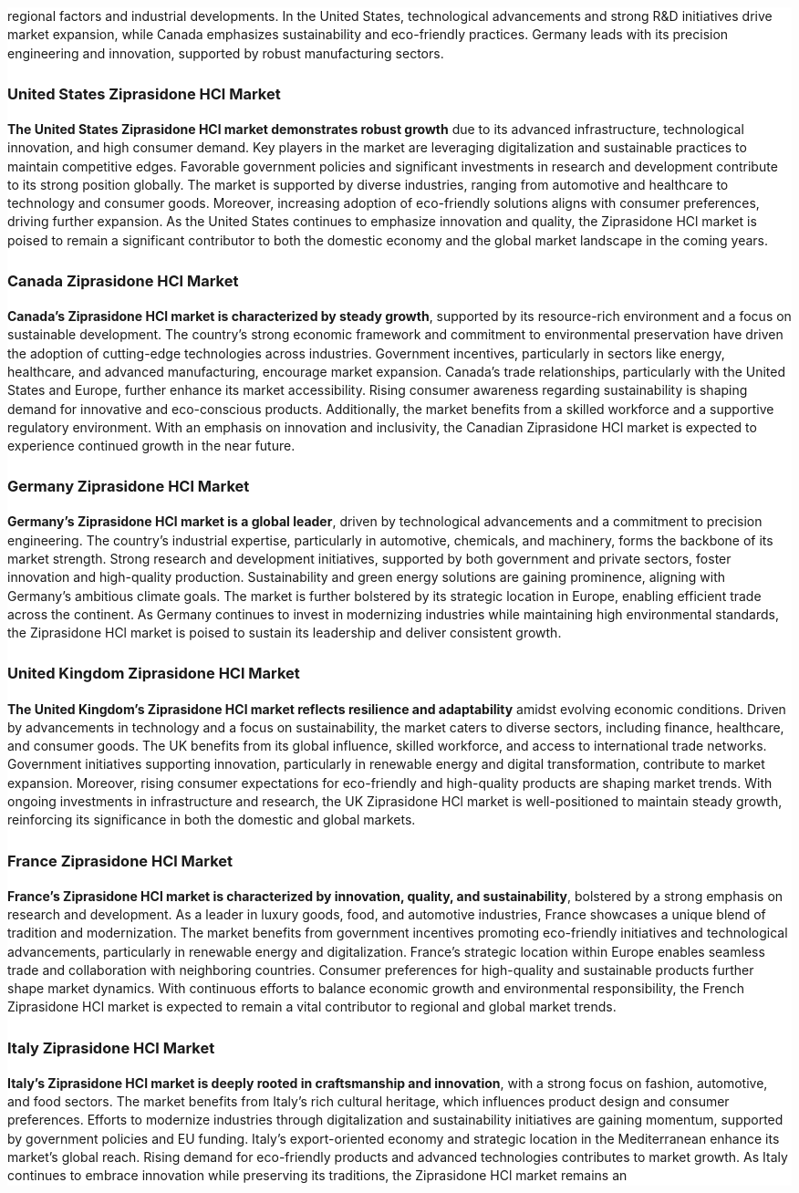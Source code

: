 regional factors and industrial developments. In the United States, technological advancements and strong R&amp;D initiatives drive market expansion, while Canada emphasizes sustainability and eco-friendly practices. Germany leads with its precision engineering and innovation, supported by robust manufacturing sectors.</span></em></p></blockquote><h3><strong>United States Ziprasidone HCl Market</strong></h3><p><strong>The United States Ziprasidone HCl market demonstrates robust growth</strong> due to its advanced infrastructure, technological innovation, and high consumer demand. Key players in the market are leveraging digitalization and sustainable practices to maintain competitive edges. Favorable government policies and significant investments in research and development contribute to its strong position globally. The market is supported by diverse industries, ranging from automotive and healthcare to technology and consumer goods. Moreover, increasing adoption of eco-friendly solutions aligns with consumer preferences, driving further expansion. As the United States continues to emphasize innovation and quality, the Ziprasidone HCl market is poised to remain a significant contributor to both the domestic economy and the global market landscape in the coming years.</p><h3><strong>Canada Ziprasidone HCl Market</strong></h3><p><strong>Canada&rsquo;s Ziprasidone HCl market is characterized by steady growth</strong>, supported by its resource-rich environment and a focus on sustainable development. The country&rsquo;s strong economic framework and commitment to environmental preservation have driven the adoption of cutting-edge technologies across industries. Government incentives, particularly in sectors like energy, healthcare, and advanced manufacturing, encourage market expansion. Canada&rsquo;s trade relationships, particularly with the United States and Europe, further enhance its market accessibility. Rising consumer awareness regarding sustainability is shaping demand for innovative and eco-conscious products. Additionally, the market benefits from a skilled workforce and a supportive regulatory environment. With an emphasis on innovation and inclusivity, the Canadian Ziprasidone HCl market is expected to experience continued growth in the near future.</p><h3><strong>Germany Ziprasidone HCl Market</strong></h3><p><strong>Germany&rsquo;s Ziprasidone HCl market is a global leader</strong>, driven by technological advancements and a commitment to precision engineering. The country&rsquo;s industrial expertise, particularly in automotive, chemicals, and machinery, forms the backbone of its market strength. Strong research and development initiatives, supported by both government and private sectors, foster innovation and high-quality production. Sustainability and green energy solutions are gaining prominence, aligning with Germany&rsquo;s ambitious climate goals. The market is further bolstered by its strategic location in Europe, enabling efficient trade across the continent. As Germany continues to invest in modernizing industries while maintaining high environmental standards, the Ziprasidone HCl market is poised to sustain its leadership and deliver consistent growth.</p><h3><strong>United Kingdom Ziprasidone HCl Market</strong></h3><p><strong>The United Kingdom&rsquo;s Ziprasidone HCl market reflects resilience and adaptability</strong> amidst evolving economic conditions. Driven by advancements in technology and a focus on sustainability, the market caters to diverse sectors, including finance, healthcare, and consumer goods. The UK benefits from its global influence, skilled workforce, and access to international trade networks. Government initiatives supporting innovation, particularly in renewable energy and digital transformation, contribute to market expansion. Moreover, rising consumer expectations for eco-friendly and high-quality products are shaping market trends. With ongoing investments in infrastructure and research, the UK Ziprasidone HCl market is well-positioned to maintain steady growth, reinforcing its significance in both the domestic and global markets.</p><h3><strong>France Ziprasidone HCl Market</strong></h3><p><strong>France&rsquo;s Ziprasidone HCl market is characterized by innovation, quality, and sustainability</strong>, bolstered by a strong emphasis on research and development. As a leader in luxury goods, food, and automotive industries, France showcases a unique blend of tradition and modernization. The market benefits from government incentives promoting eco-friendly initiatives and technological advancements, particularly in renewable energy and digitalization. France&rsquo;s strategic location within Europe enables seamless trade and collaboration with neighboring countries. Consumer preferences for high-quality and sustainable products further shape market dynamics. With continuous efforts to balance economic growth and environmental responsibility, the French Ziprasidone HCl market is expected to remain a vital contributor to regional and global market trends.</p><h3><strong>Italy Ziprasidone HCl Market</strong></h3><p><strong>Italy&rsquo;s Ziprasidone HCl market is deeply rooted in craftsmanship and innovation</strong>, with a strong focus on fashion, automotive, and food sectors. The market benefits from Italy&rsquo;s rich cultural heritage, which influences product design and consumer preferences. Efforts to modernize industries through digitalization and sustainability initiatives are gaining momentum, supported by government policies and EU funding. Italy&rsquo;s export-oriented economy and strategic location in the Mediterranean enhance its market&rsquo;s global reach. Rising demand for eco-friendly products and advanced technologies contributes to market growth. As Italy continues to embrace innovation while preserving its traditions, the Ziprasidone HCl market remains an